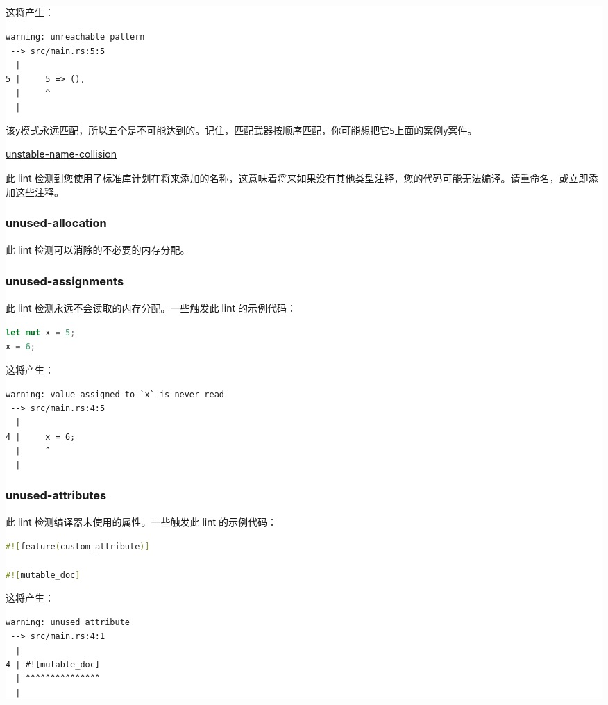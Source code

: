 这将产生：

```text
warning: unreachable pattern
 --> src/main.rs:5:5
  |
5 |     5 => (),
  |     ^
  |
```

该`y`模式永远匹配，所以五个是不可能达到的。记住，匹配武器按顺序匹配，你可能想把它`5`上面的案例`y`案件。

[unstable-name-collision](http://llever.com/rustc-zh/lints/listing/warn-by-default.zh.html#unstable-name-collision)

此 lint 检测到您使用了标准库计划在将来添加的名称，这意味着将来如果没有其他类型注释，您的代码可能无法编译。请重命名，或立即添加这些注释。

### unused-allocation

此 lint 检测可以消除的不必要的内存分配。

### unused-assignments

此 lint 检测永远不会读取的内存分配。一些触发此 lint 的示例代码：

```rust
let mut x = 5;
x = 6;
```

这将产生：

```text
warning: value assigned to `x` is never read
 --> src/main.rs:4:5
  |
4 |     x = 6;
  |     ^
  |
```

### unused-attributes

此 lint 检测编译器未使用的属性。一些触发此 lint 的示例代码：

```rust
#![feature(custom_attribute)]

#![mutable_doc]
```

这将产生：

```text
warning: unused attribute
 --> src/main.rs:4:1
  |
4 | #![mutable_doc]
  | ^^^^^^^^^^^^^^^
  |
```
